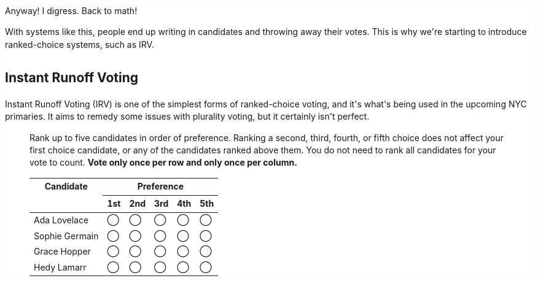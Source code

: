 [^3]: _Farewell Address_. George Washington (1796). [National Archives: Founders Online](https://founders.archives.gov/documents/Washington/05-20-02-0440-0002).

Anyway! I digress. Back to math!

With systems like this, people end up writing in candidates and throwing away their votes. This is why we're starting to introduce ranked-choice systems, such as IRV.

## Instant Runoff Voting

Instant Runoff Voting (IRV) is one of the simplest forms of ranked-choice voting, and it's what's being used in the upcoming NYC primaries. It aims to remedy some issues with plurality voting, but it certainly isn't perfect.

<figure class="post-image post-image-left">
	<div class="content is-small is-ballot">
		<p>Rank up to five candidates in order of preference. Ranking a second, third, fourth, or fifth choice does not affect your first choice candidate, or any of the candidates ranked above them. You do not need to rank all candidates for your vote to count. <strong>Vote only once per row and only once per column.</strong></p>
		<table class="is-bordered">
			<thead>
				<tr>
					<th rowspan="2"><span>Candidate</span></th>
					<th colspan="5">Preference</th>
				</tr>
				<tr>
					<th>1st</th>
					<th>2nd</th>
					<th>3rd</th>
					<th>4th</th>
					<th>5th</th>
				</tr>
			</thead>
			<tbody>
				<tr>
					<td>Ada Lovelace</td>
					<td>&#x25ef;</td>
					<td>&#x25ef;</td>
					<td>&#x25ef;</td>
					<td>&#x25ef;</td>
					<td>&#x25ef;</td>
				</tr>
				<tr>
					<td>Sophie Germain</td>
					<td>&#x25ef;</td>
					<td>&#x25ef;</td>
					<td>&#x25ef;</td>
					<td>&#x25ef;</td>
					<td>&#x25ef;</td>
				</tr>
				<tr>
					<td>Grace Hopper</td>
					<td>&#x25ef;</td>
					<td>&#x25ef;</td>
					<td>&#x25ef;</td>
					<td>&#x25ef;</td>
					<td>&#x25ef;</td>
				</tr>
				<tr>
					<td>Hedy Lamarr</td>
					<td>&#x25ef;</td>
					<td>&#x25ef;</td>
					<td>&#x25ef;</td>
					<td>&#x25ef;</td>
					<td>&#x25ef;</td>
				</tr>

[^1]: Also known as _first-past-the-post_ (FPTP), _single-choice voting_, _simple plurality_, _relative majority_, or _simple majority_, because humans are bad at naming things. 
[^2]: Also known as _alternative vote (AV)_, _preferential voting_, and often just simply as _ranked choice voting_ though that can also refer to other voting systems.
[^4]: There's actually a bunch of shortcuts you can take to make this faster. First, if at any point, any candidate has &ge; 50% of the vote, they already won. There's no way for another candidate to take a majority at that point. You can also do some fancy math and eliminate more than one candidate per round, and still get the same winner, but I won't go into that.
[^5]: At least according to my original research&trade;.
[^6]: Don't worry if you don't understand it. I promise it's not your fault. Sometimes people learn things in different ways, and it might be easier for you to learn differently. [This video from the New York City Board of Elections](https://www.youtube.com/watch?v=Fiq1xpIE6X8) explains IRV in a more visual manner.
[^7]: This is called the _Condorcet paradox_, also known as _the paradox of voting_ or _the voting paradox_ (not to be confused with [Arrow's paradox](https://en.wikipedia.org/wiki/Arrow%27s_impossibility_theorem), something totally different). Essentially, in an election with candidates A, B, and C, (or any number of candidates &ge;3), the majority of voters can prefer candidate A over candidate B, candidate B over candidate C, and candidate C over candidate A, even if that cannot be said of any individual voter.
[^8]: Condorcet, Jean-Antoine-Nicolas de Caritat. [_Condorcet: Political Writings_](https://newcatalog.library.cornell.edu/catalog/7746717). Edited by Steven. Lukes and Nadia Urbinati. Cambridge, UK: Cambridge University Press, 2012.